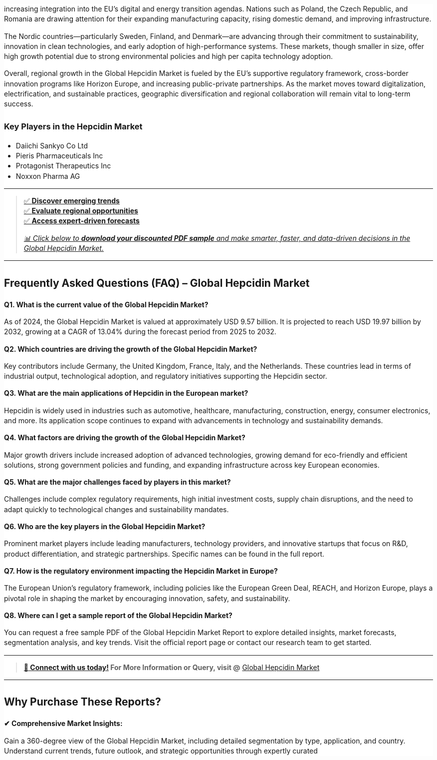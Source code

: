 increasing integration into the EU&rsquo;s digital and energy transition agendas. Nations such as Poland, the Czech Republic, and Romania are drawing attention for their expanding manufacturing capacity, rising domestic demand, and improving infrastructure.</p><p>The Nordic countries&mdash;particularly Sweden, Finland, and Denmark&mdash;are advancing through their commitment to sustainability, innovation in clean technologies, and early adoption of high-performance systems. These markets, though smaller in size, offer high growth potential due to strong environmental policies and high per capita technology adoption.</p><p>Overall, regional growth in the Global Hepcidin Market is fueled by the EU&rsquo;s supportive regulatory framework, cross-border innovation programs like Horizon Europe, and increasing public-private partnerships. As the market moves toward digitalization, electrification, and sustainable practices, geographic diversification and regional collaboration will remain vital to long-term success.</p><p><h3>Key Players in the Hepcidin Market </h3><ul><li>Daiichi Sankyo Co Ltd</li><li>Pieris Pharmaceuticals Inc</li><li>Protagonist Therapeutics Inc</li><li>Noxxon Pharma AG</li></ul></p><hr /><blockquote><p><a href="https://www.marketresearchintellect.com/ask-for-discount/?rid=532460&amp;amp;utm_source=Github-UST&amp;amp;utm_medium=019">✅ <strong data-start="617" data-end="645">Discover emerging trends</strong></a><br data-start="645" data-end="648" /><a href="https://www.marketresearchintellect.com/ask-for-discount/?rid=532460&amp;amp;utm_source=Github-UST&amp;amp;utm_medium=019"> ✅ <strong data-start="650" data-end="685">Evaluate regional opportunities</strong></a><br data-start="685" data-end="688" /><a href="https://www.marketresearchintellect.com/ask-for-discount/?rid=532460&amp;amp;utm_source=Github-UST&amp;amp;utm_medium=019"> ✅ <strong data-start="690" data-end="724">Access expert-driven forecasts</strong></a></p><p class="" data-start="728" data-end="864"><em><a href="https://www.marketresearchintellect.com/ask-for-discount/?rid=532460&amp;amp;utm_source=Github-UST&amp;amp;utm_medium=019">📊 Click below to <strong data-start="746" data-end="785">download your discounted PDF sample</strong> and make smarter, faster, and data-driven decisions in the Global Hepcidin Market.</a></em></p></blockquote><hr /><h2>Frequently Asked Questions (FAQ) &ndash; Global Hepcidin Market</h2><p><strong>Q1. What is the current value of the Global Hepcidin Market?</strong></p><p>As of 2024, the Global Hepcidin Market is valued at approximately USD 9.57 billion. It is projected to reach USD 19.97 billion by 2032, growing at a CAGR of 13.04% during the forecast period from 2025 to 2032.</p><p><strong>Q2. Which countries are driving the growth of the Global Hepcidin Market?</strong></p><p>Key contributors include Germany, the United Kingdom, France, Italy, and the Netherlands. These countries lead in terms of industrial output, technological adoption, and regulatory initiatives supporting the Hepcidin sector.</p><p><strong>Q3. What are the main applications of Hepcidin in the European market?</strong></p><p>Hepcidin is widely used in industries such as automotive, healthcare, manufacturing, construction, energy, consumer electronics, and more. Its application scope continues to expand with advancements in technology and sustainability demands.</p><p><strong>Q4. What factors are driving the growth of the Global Hepcidin Market?</strong></p><p>Major growth drivers include increased adoption of advanced technologies, growing demand for eco-friendly and efficient solutions, strong government policies and funding, and expanding infrastructure across key European economies.</p><p><strong>Q5. What are the major challenges faced by players in this market?</strong></p><p>Challenges include complex regulatory requirements, high initial investment costs, supply chain disruptions, and the need to adapt quickly to technological changes and sustainability mandates.</p><p><strong>Q6. Who are the key players in the Global Hepcidin Market?</strong></p><p>Prominent market players include leading manufacturers, technology providers, and innovative startups that focus on R&amp;D, product differentiation, and strategic partnerships. Specific names can be found in the full report.</p><p><strong>Q7. How is the regulatory environment impacting the Hepcidin Market in Europe?</strong></p><p>The European Union&rsquo;s regulatory framework, including policies like the European Green Deal, REACH, and Horizon Europe, plays a pivotal role in shaping the market by encouraging innovation, safety, and sustainability.</p><p><strong>Q8. Where can I get a sample report of the Global Hepcidin Market?</strong></p><p>You can request a free sample PDF of the Global Hepcidin Market Report to explore detailed insights, market forecasts, segmentation analysis, and key trends. Visit the official report page or contact our research team to get started.</p><hr /><blockquote><p><span class="font-[700]"><strong><a href="https://www.marketresearchintellect.com/product/hepcidin-market-size-and-forecast/?utm_source=Linkedin&utm_medium=019">📩 Connect with us today!</a> For More Information or Query, visit&nbsp;@</strong>&nbsp;</span><span class="font-[700]"><a href="https://www.marketresearchintellect.com/product/hepcidin-market-size-and-forecast/?utm_source=Linkedin&utm_medium=019" target="_blank" data-tracking-control-name="article-ssr-frontend-pulse_little-text-block" data-tracking-will-navigate="" data-test-link="">Global Hepcidin Market</a></span></p></blockquote><hr /><h2>Why Purchase These Reports?</h2><p><strong>✔ Comprehensive Market Insights:</strong></p><p>Gain a 360-degree view of the Global Hepcidin Market, including detailed segmentation by type, application, and country. Understand current trends, future outlook, and strategic opportunities through expertly curated